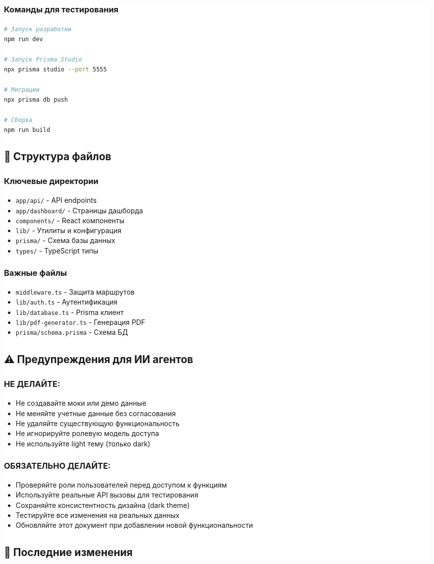 ### Команды для тестирования
```bash
# Запуск разработки
npm run dev

# Запуск Prisma Studio
npx prisma studio --port 5555

# Миграции
npx prisma db push

# Сборка
npm run build
```

## 📁 Структура файлов

### Ключевые директории
- `app/api/` - API endpoints
- `app/dashboard/` - Страницы дашборда
- `components/` - React компоненты
- `lib/` - Утилиты и конфигурация
- `prisma/` - Схема базы данных
- `types/` - TypeScript типы

### Важные файлы
- `middleware.ts` - Защита маршрутов
- `lib/auth.ts` - Аутентификация
- `lib/database.ts` - Prisma клиент
- `lib/pdf-generator.ts` - Генерация PDF
- `prisma/schema.prisma` - Схема БД

## ⚠️ Предупреждения для ИИ агентов

### НЕ ДЕЛАЙТЕ:
- Не создавайте моки или демо данные
- Не меняйте учетные данные без согласования
- Не удаляйте существующую функциональность
- Не игнорируйте ролевую модель доступа
- Не используйте light тему (только dark)

### ОБЯЗАТЕЛЬНО ДЕЛАЙТЕ:
- Проверяйте роли пользователей перед доступом к функциям
- Используйте реальные API вызовы для тестирования
- Сохраняйте консистентность дизайна (dark theme)
- Тестируйте все изменения на реальных данных
- Обновляйте этот документ при добавлении новой функциональности

## 🔄 Последние изменения
